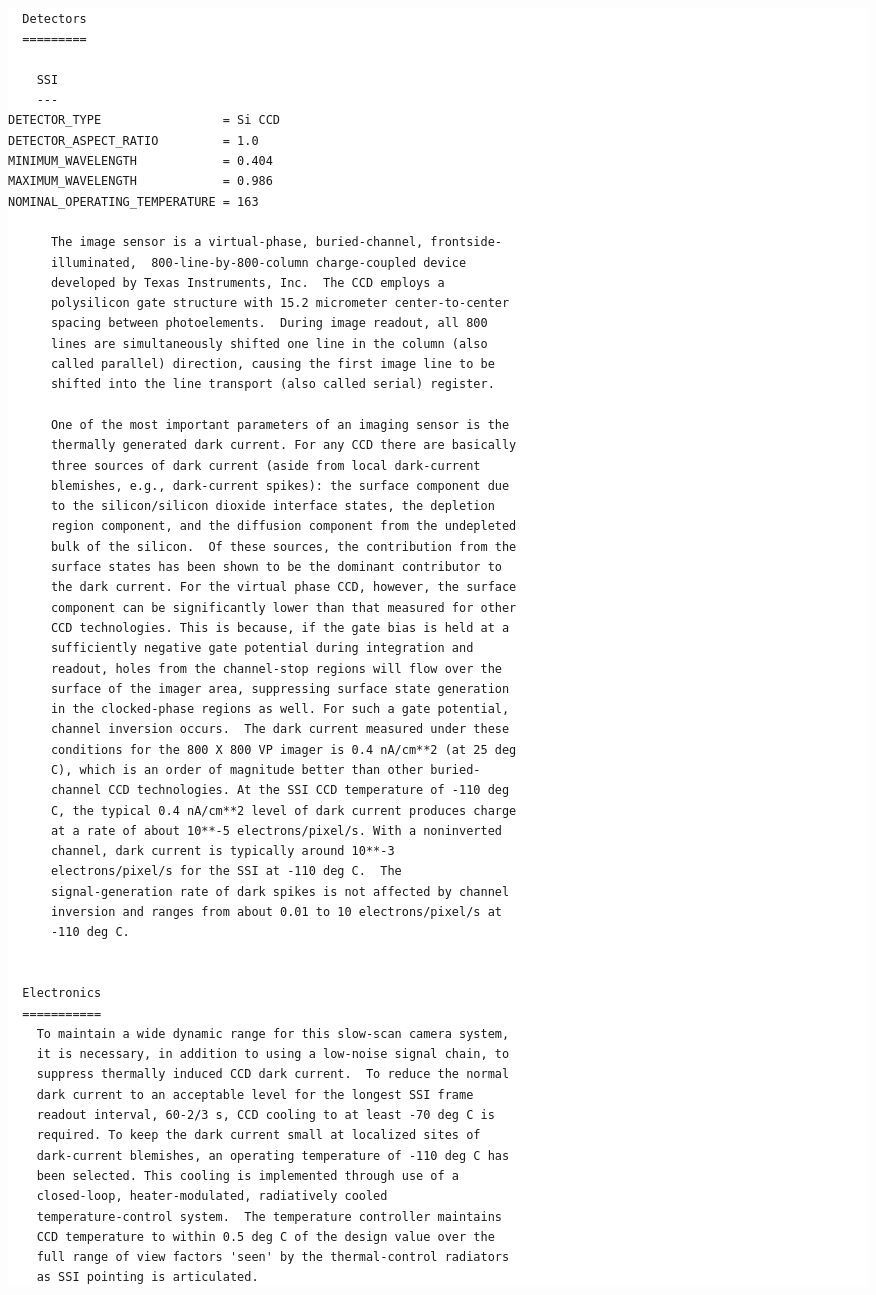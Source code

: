       Detectors
      =========
 
        SSI
        ---
    DETECTOR_TYPE                 = Si CCD
    DETECTOR_ASPECT_RATIO         = 1.0
    MINIMUM_WAVELENGTH            = 0.404
    MAXIMUM_WAVELENGTH            = 0.986
    NOMINAL_OPERATING_TEMPERATURE = 163
 
          The image sensor is a virtual-phase, buried-channel, frontside-
          illuminated,  800-line-by-800-column charge-coupled device
          developed by Texas Instruments, Inc.  The CCD employs a
          polysilicon gate structure with 15.2 micrometer center-to-center
          spacing between photoelements.  During image readout, all 800
          lines are simultaneously shifted one line in the column (also
          called parallel) direction, causing the first image line to be
          shifted into the line transport (also called serial) register.
 
          One of the most important parameters of an imaging sensor is the
          thermally generated dark current. For any CCD there are basically
          three sources of dark current (aside from local dark-current
          blemishes, e.g., dark-current spikes): the surface component due
          to the silicon/silicon dioxide interface states, the depletion
          region component, and the diffusion component from the undepleted
          bulk of the silicon.  Of these sources, the contribution from the
          surface states has been shown to be the dominant contributor to
          the dark current. For the virtual phase CCD, however, the surface
          component can be significantly lower than that measured for other
          CCD technologies. This is because, if the gate bias is held at a
          sufficiently negative gate potential during integration and
          readout, holes from the channel-stop regions will flow over the
          surface of the imager area, suppressing surface state generation
          in the clocked-phase regions as well. For such a gate potential,
          channel inversion occurs.  The dark current measured under these
          conditions for the 800 X 800 VP imager is 0.4 nA/cm**2 (at 25 deg
          C), which is an order of magnitude better than other buried-
          channel CCD technologies. At the SSI CCD temperature of -110 deg
          C, the typical 0.4 nA/cm**2 level of dark current produces charge
          at a rate of about 10**-5 electrons/pixel/s. With a noninverted
          channel, dark current is typically around 10**-3
          electrons/pixel/s for the SSI at -110 deg C.  The
          signal-generation rate of dark spikes is not affected by channel
          inversion and ranges from about 0.01 to 10 electrons/pixel/s at
          -110 deg C.
 
 
      Electronics
      ===========
        To maintain a wide dynamic range for this slow-scan camera system,
        it is necessary, in addition to using a low-noise signal chain, to
        suppress thermally induced CCD dark current.  To reduce the normal
        dark current to an acceptable level for the longest SSI frame
        readout interval, 60-2/3 s, CCD cooling to at least -70 deg C is
        required. To keep the dark current small at localized sites of
        dark-current blemishes, an operating temperature of -110 deg C has
        been selected. This cooling is implemented through use of a
        closed-loop, heater-modulated, radiatively cooled
        temperature-control system.  The temperature controller maintains
        CCD temperature to within 0.5 deg C of the design value over the
        full range of view factors 'seen' by the thermal-control radiators
        as SSI pointing is articulated.
 